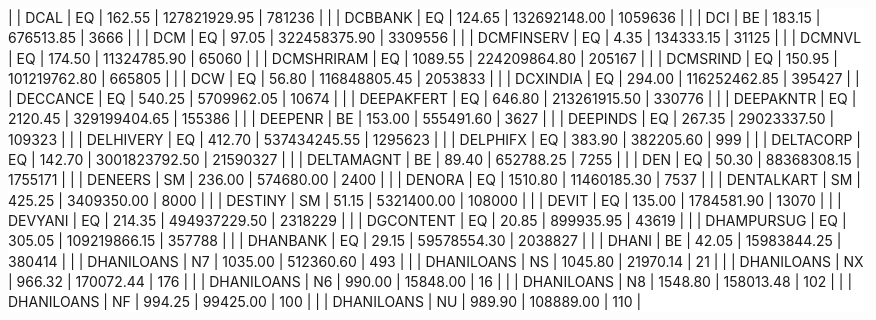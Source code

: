 |  | DCAL | EQ | 162.55 | 127821929.95 | 781236 |
|  | DCBBANK | EQ | 124.65 | 132692148.00 | 1059636 |
|  | DCI | BE | 183.15 | 676513.85 | 3666 |
|  | DCM | EQ | 97.05 | 322458375.90 | 3309556 |
|  | DCMFINSERV | EQ | 4.35 | 134333.15 | 31125 |
|  | DCMNVL | EQ | 174.50 | 11324785.90 | 65060 |
|  | DCMSHRIRAM | EQ | 1089.55 | 224209864.80 | 205167 |
|  | DCMSRIND | EQ | 150.95 | 101219762.80 | 665805 |
|  | DCW | EQ | 56.80 | 116848805.45 | 2053833 |
|  | DCXINDIA | EQ | 294.00 | 116252462.85 | 395427 |
|  | DECCANCE | EQ | 540.25 | 5709962.05 | 10674 |
|  | DEEPAKFERT | EQ | 646.80 | 213261915.50 | 330776 |
|  | DEEPAKNTR | EQ | 2120.45 | 329199404.65 | 155386 |
|  | DEEPENR | BE | 153.00 | 555491.60 | 3627 |
|  | DEEPINDS | EQ | 267.35 | 29023337.50 | 109323 |
|  | DELHIVERY | EQ | 412.70 | 537434245.55 | 1295623 |
|  | DELPHIFX | EQ | 383.90 | 382205.60 | 999 |
|  | DELTACORP | EQ | 142.70 | 3001823792.50 | 21590327 |
|  | DELTAMAGNT | BE | 89.40 | 652788.25 | 7255 |
|  | DEN | EQ | 50.30 | 88368308.15 | 1755171 |
|  | DENEERS | SM | 236.00 | 574680.00 | 2400 |
|  | DENORA | EQ | 1510.80 | 11460185.30 | 7537 |
|  | DENTALKART | SM | 425.25 | 3409350.00 | 8000 |
|  | DESTINY | SM | 51.15 | 5321400.00 | 108000 |
|  | DEVIT | EQ | 135.00 | 1784581.90 | 13070 |
|  | DEVYANI | EQ | 214.35 | 494937229.50 | 2318229 |
|  | DGCONTENT | EQ | 20.85 | 899935.95 | 43619 |
|  | DHAMPURSUG | EQ | 305.05 | 109219866.15 | 357788 |
|  | DHANBANK | EQ | 29.15 | 59578554.30 | 2038827 |
|  | DHANI | BE | 42.05 | 15983844.25 | 380414 |
|  | DHANILOANS | N7 | 1035.00 | 512360.60 | 493 |
|  | DHANILOANS | NS | 1045.80 | 21970.14 | 21 |
|  | DHANILOANS | NX | 966.32 | 170072.44 | 176 |
|  | DHANILOANS | N6 | 990.00 | 15848.00 | 16 |
|  | DHANILOANS | N8 | 1548.80 | 158013.48 | 102 |
|  | DHANILOANS | NF | 994.25 | 99425.00 | 100 |
|  | DHANILOANS | NU | 989.90 | 108889.00 | 110 |